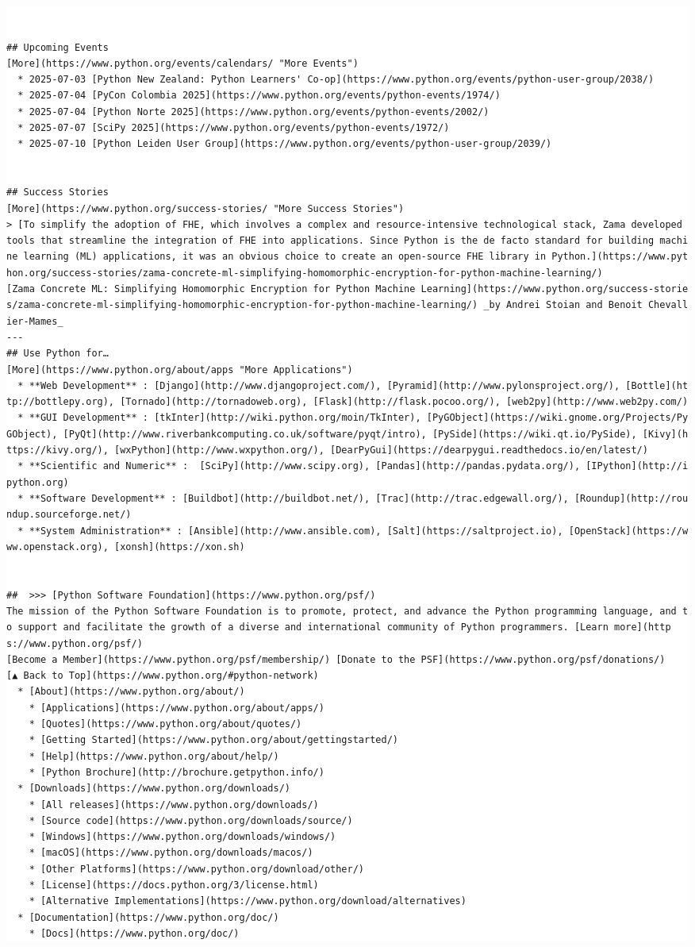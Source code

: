 ```


## Upcoming Events
[More](https://www.python.org/events/calendars/ "More Events")
  * 2025-07-03 [Python New Zealand: Python Learners' Co-op](https://www.python.org/events/python-user-group/2038/)
  * 2025-07-04 [PyCon Colombia 2025](https://www.python.org/events/python-events/1974/)
  * 2025-07-04 [Python Norte 2025](https://www.python.org/events/python-events/2002/)
  * 2025-07-07 [SciPy 2025](https://www.python.org/events/python-events/1972/)
  * 2025-07-10 [Python Leiden User Group](https://www.python.org/events/python-user-group/2039/)


## Success Stories
[More](https://www.python.org/success-stories/ "More Success Stories")
> [To simplify the adoption of FHE, which involves a complex and resource-intensive technological stack, Zama developed tools that streamline the integration of FHE into applications. Since Python is the de facto standard for building machine learning (ML) applications, it was an obvious choice to create an open-source FHE library in Python.](https://www.python.org/success-stories/zama-concrete-ml-simplifying-homomorphic-encryption-for-python-machine-learning/)
[Zama Concrete ML: Simplifying Homomorphic Encryption for Python Machine Learning](https://www.python.org/success-stories/zama-concrete-ml-simplifying-homomorphic-encryption-for-python-machine-learning/) _by Andrei Stoian and Benoit Chevallier-Mames_  
---  
## Use Python for…
[More](https://www.python.org/about/apps "More Applications")
  * **Web Development** : [Django](http://www.djangoproject.com/), [Pyramid](http://www.pylonsproject.org/), [Bottle](http://bottlepy.org), [Tornado](http://tornadoweb.org), [Flask](http://flask.pocoo.org/), [web2py](http://www.web2py.com/)
  * **GUI Development** : [tkInter](http://wiki.python.org/moin/TkInter), [PyGObject](https://wiki.gnome.org/Projects/PyGObject), [PyQt](http://www.riverbankcomputing.co.uk/software/pyqt/intro), [PySide](https://wiki.qt.io/PySide), [Kivy](https://kivy.org/), [wxPython](http://www.wxpython.org/), [DearPyGui](https://dearpygui.readthedocs.io/en/latest/)
  * **Scientific and Numeric** :  [SciPy](http://www.scipy.org), [Pandas](http://pandas.pydata.org/), [IPython](http://ipython.org)
  * **Software Development** : [Buildbot](http://buildbot.net/), [Trac](http://trac.edgewall.org/), [Roundup](http://roundup.sourceforge.net/)
  * **System Administration** : [Ansible](http://www.ansible.com), [Salt](https://saltproject.io), [OpenStack](https://www.openstack.org), [xonsh](https://xon.sh)


##  >>> [Python Software Foundation](https://www.python.org/psf/)
The mission of the Python Software Foundation is to promote, protect, and advance the Python programming language, and to support and facilitate the growth of a diverse and international community of Python programmers. [Learn more](https://www.python.org/psf/)
[Become a Member](https://www.python.org/psf/membership/) [Donate to the PSF](https://www.python.org/psf/donations/)
[▲ Back to Top](https://www.python.org/#python-network)
  * [About](https://www.python.org/about/)
    * [Applications](https://www.python.org/about/apps/)
    * [Quotes](https://www.python.org/about/quotes/)
    * [Getting Started](https://www.python.org/about/gettingstarted/)
    * [Help](https://www.python.org/about/help/)
    * [Python Brochure](http://brochure.getpython.info/)
  * [Downloads](https://www.python.org/downloads/)
    * [All releases](https://www.python.org/downloads/)
    * [Source code](https://www.python.org/downloads/source/)
    * [Windows](https://www.python.org/downloads/windows/)
    * [macOS](https://www.python.org/downloads/macos/)
    * [Other Platforms](https://www.python.org/download/other/)
    * [License](https://docs.python.org/3/license.html)
    * [Alternative Implementations](https://www.python.org/download/alternatives)
  * [Documentation](https://www.python.org/doc/)
    * [Docs](https://www.python.org/doc/)
```